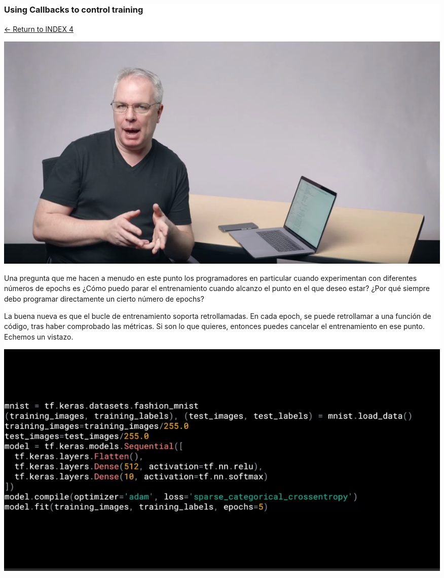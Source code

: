 ### Using Callbacks to control training
[<- Return to INDEX 4](#index-4)

![img_21.png](ims%2FW2%2Fimg_21.png)

Una pregunta que me hacen a menudo en este punto los programadores en particular cuando experimentan con diferentes números de epochs es ¿Cómo puedo parar el entrenamiento cuando alcanzo el punto en el que deseo estar? ¿Por qué siempre debo programar directamente un cierto número de epochs?

La buena nueva es que el bucle de entrenamiento soporta retrollamadas. En cada epoch, se puede retrollamar a una función de código, tras haber comprobado las métricas. Si son lo que quieres, entonces puedes cancelar el entrenamiento en ese punto. Echemos un vistazo. 

![img_22.png](ims%2FW2%2Fimg_22.png)

